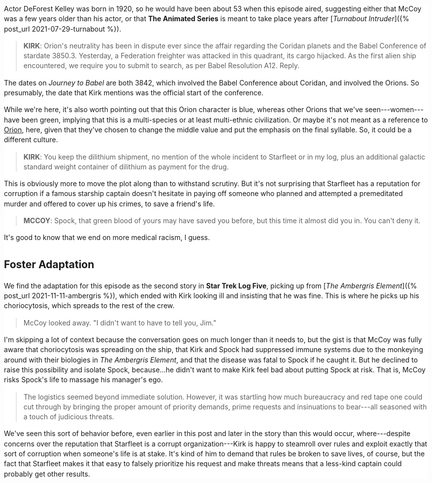 Actor DeForest Kelley was born in 1920, so he would have been about 53 when this episode aired, suggesting either that McCoy was a few years older than his actor, or that **The Animated Series** is meant to take place years after [*Turnabout Intruder*]({% post_url 2021-07-29-turnabout %}).

 > **KIRK**: Orion's neutrality has been in dispute ever since the affair regarding the Coridan planets and the Babel Conference of stardate 3850.3. Yesterday, a Federation freighter was attacked in this quadrant, its cargo hijacked. As the first alien ship encountered, we require you to submit to search, as per Babel Resolution A12. Reply.

The dates on *Journey to Babel* are both 3842, which involved the Babel Conference about Coridan, and involved the Orions.  So presumably, the date that Kirk mentions was the official start of the conference.

While we're here, it's also worth pointing out that this Orion character is blue, whereas other Orions that we've seen---women---have been green, implying that this is a multi-species or at least multi-ethnic civilization.  Or maybe it's not meant as a reference to [Orion](https://en.wikipedia.org/wiki/Orion_%28constellation%29), here, given that they've chosen to change the middle value and put the emphasis on the final syllable.  So, it could be a different culture.

 > **KIRK**: You keep the dilithium shipment, no mention of the whole incident to Starfleet or in my log, plus an additional galactic standard weight container of dilithium as payment for the drug.

This is obviously more to move the plot along than to withstand scrutiny.  But it's not surprising that Starfleet has a reputation for corruption if a famous starship captain doesn't hesitate in paying off someone who planned and attempted a premeditated murder and offered to cover up his crimes, to save a friend's life.

 > **MCCOY**: Spock, that green blood of yours may have saved you before, but this time it almost did you in. You can't deny it.

It's good to know that we end on more medical racism, I guess.

## Foster Adaptation

We find the adaptation for this episode as the second story in **Star Trek Log Five**, picking up from [*The Ambergris Element*]({% post_url 2021-11-11-ambergris %}), which ended with Kirk looking ill and insisting that he was fine.  This is where he picks up his choriocytosis, which spreads to the rest of the crew.

 > McCoy looked away.  "I didn't want to have to tell you, Jim."

I'm skipping a lot of context because the conversation goes on much longer than it needs to, but the gist is that McCoy was fully aware that choriocytosis was spreading on the ship, that Kirk and Spock had suppressed immune systems due to the monkeying around with their biologies in *The Ambergris Element*, and that the disease was fatal to Spock if he caught it.  But he declined to raise this possibility and isolate Spock, because...he didn't want to make Kirk feel bad about putting Spock at risk.  That is, McCoy risks Spock's life to massage his manager's ego.

 > The logistics seemed beyond immediate solution.  However, it was startling how much bureaucracy and red tape one could cut through by bringing the proper amount of priority demands, prime requests and insinuations to bear---all seasoned with a touch of judicious threats.

We've seen this sort of behavior before, even earlier in this post and later in the story than this would occur, where---despite concerns over the reputation that Starfleet is a corrupt organization---Kirk is happy to steamroll over rules and exploit exactly that sort of corruption when someone's life is at stake.  It's kind of him to demand that rules be broken to save lives, of course, but the fact that Starfleet makes it that easy to falsely prioritize his request and make threats means that a less-kind captain could probably get other results.

